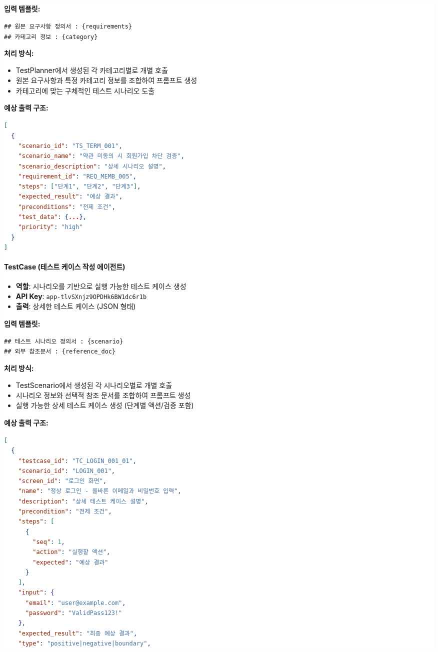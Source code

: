 **입력 템플릿:**
```
## 원본 요구사항 정의서 : {requirements}
## 카테고리 정보 : {category}
```

**처리 방식:**
- TestPlanner에서 생성된 각 카테고리별로 개별 호출
- 원본 요구사항과 특정 카테고리 정보를 조합하여 프롬프트 생성
- 카테고리에 맞는 구체적인 테스트 시나리오 도출

**예상 출력 구조:**
```json
[
  {
    "scenario_id": "TS_TERM_001",
    "scenario_name": "약관 미동의 시 회원가입 차단 검증",
    "scenario_description": "상세 시나리오 설명",
    "requirement_id": "REQ_MEMB_005",
    "steps": ["단계1", "단계2", "단계3"],
    "expected_result": "예상 결과",
    "preconditions": "전제 조건",
    "test_data": {...},
    "priority": "high"
  }
]
```

#### TestCase (테스트 케이스 작성 에이전트)
- **역할**: 시나리오를 기반으로 실행 가능한 테스트 케이스 생성
- **API Key**: `app-tlvSXnjz9OPDHk6BW1dc6r1b`
- **출력**: 상세한 테스트 케이스 (JSON 형태)

**입력 템플릿:**
```
## 테스트 시나리오 정의서 : {scenario}
## 외부 참조문서 : {reference_doc}
```

**처리 방식:**
- TestScenario에서 생성된 각 시나리오별로 개별 호출
- 시나리오 정보와 선택적 참조 문서를 조합하여 프롬프트 생성
- 실행 가능한 상세 테스트 케이스 생성 (단계별 액션/검증 포함)

**예상 출력 구조:**
```json
[
  {
    "testcase_id": "TC_LOGIN_001_01",
    "scenario_id": "LOGIN_001", 
    "screen_id": "로그인 화면",
    "name": "정상 로그인 - 올바른 이메일과 비밀번호 입력",
    "description": "상세 테스트 케이스 설명",
    "precondition": "전제 조건",
    "steps": [
      {
        "seq": 1,
        "action": "실행할 액션",
        "expected": "예상 결과"
      }
    ],
    "input": {
      "email": "user@example.com",
      "password": "ValidPass123!"
    },
    "expected_result": "최종 예상 결과",
    "type": "positive|negative|boundary",
```